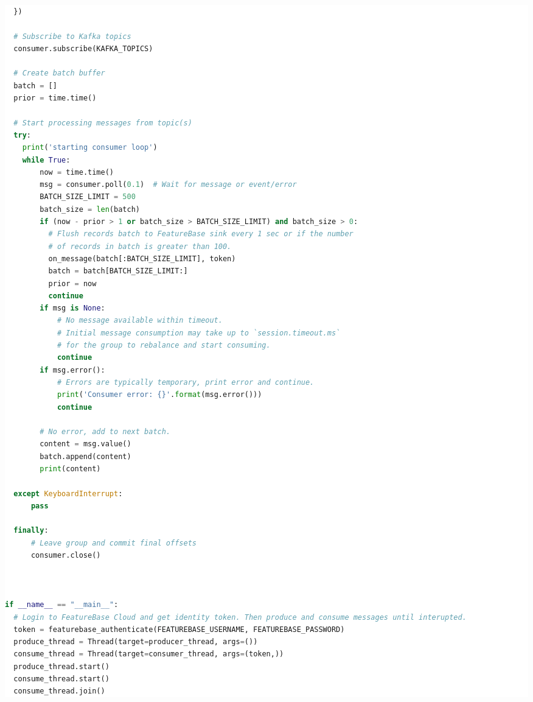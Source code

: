 ```python
  })

  # Subscribe to Kafka topics
  consumer.subscribe(KAFKA_TOPICS)

  # Create batch buffer
  batch = []
  prior = time.time()

  # Start processing messages from topic(s)
  try:
    print('starting consumer loop')
    while True:
        now = time.time()
        msg = consumer.poll(0.1)  # Wait for message or event/error
        BATCH_SIZE_LIMIT = 500
        batch_size = len(batch)
        if (now - prior > 1 or batch_size > BATCH_SIZE_LIMIT) and batch_size > 0:
          # Flush records batch to FeatureBase sink every 1 sec or if the number
          # of records in batch is greater than 100.
          on_message(batch[:BATCH_SIZE_LIMIT], token)
          batch = batch[BATCH_SIZE_LIMIT:]
          prior = now
          continue
        if msg is None:
            # No message available within timeout.
            # Initial message consumption may take up to `session.timeout.ms`
            # for the group to rebalance and start consuming.
            continue
        if msg.error():
            # Errors are typically temporary, print error and continue.
            print('Consumer error: {}'.format(msg.error()))
            continue

        # No error, add to next batch.
        content = msg.value()
        batch.append(content)
        print(content)

  except KeyboardInterrupt:
      pass

  finally:
      # Leave group and commit final offsets
      consumer.close()



if __name__ == "__main__":
  # Login to FeatureBase Cloud and get identity token. Then produce and consume messages until interupted.
  token = featurebase_authenticate(FEATUREBASE_USERNAME, FEATUREBASE_PASSWORD)
  produce_thread = Thread(target=producer_thread, args=())
  consume_thread = Thread(target=consumer_thread, args=(token,))
  produce_thread.start()
  consume_thread.start()
  consume_thread.join()
```
